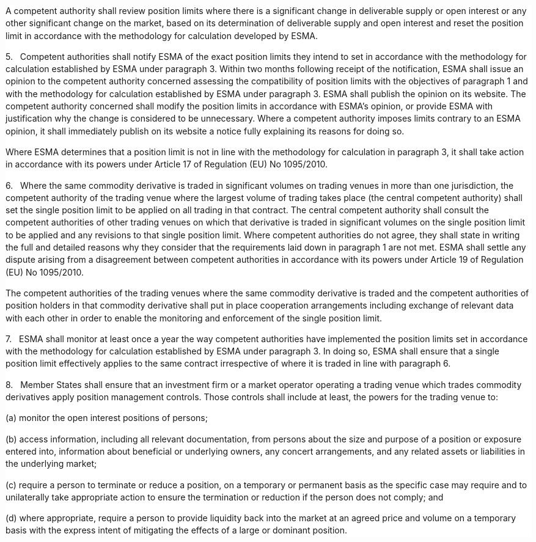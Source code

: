 A competent authority shall review position limits where there is a significant change in deliverable supply or open interest or any other significant change on the market, based on its determination of deliverable supply and open interest and reset the position limit in accordance with the methodology for calculation developed by ESMA.

5.   Competent authorities shall notify ESMA of the exact position limits they intend to set in accordance with the methodology for calculation established by ESMA under paragraph 3. Within two months following receipt of the notification, ESMA shall issue an opinion to the competent authority concerned assessing the compatibility of position limits with the objectives of paragraph 1 and with the methodology for calculation established by ESMA under paragraph 3. ESMA shall publish the opinion on its website. The competent authority concerned shall modify the position limits in accordance with ESMA’s opinion, or provide ESMA with justification why the change is considered to be unnecessary. Where a competent authority imposes limits contrary to an ESMA opinion, it shall immediately publish on its website a notice fully explaining its reasons for doing so.

Where ESMA determines that a position limit is not in line with the methodology for calculation in paragraph 3, it shall take action in accordance with its powers under Article 17 of Regulation (EU) No 1095/2010.

6.   Where the same commodity derivative is traded in significant volumes on trading venues in more than one jurisdiction, the competent authority of the trading venue where the largest volume of trading takes place (the central competent authority) shall set the single position limit to be applied on all trading in that contract. The central competent authority shall consult the competent authorities of other trading venues on which that derivative is traded in significant volumes on the single position limit to be applied and any revisions to that single position limit. Where competent authorities do not agree, they shall state in writing the full and detailed reasons why they consider that the requirements laid down in paragraph 1 are not met. ESMA shall settle any dispute arising from a disagreement between competent authorities in accordance with its powers under Article 19 of Regulation (EU) No 1095/2010.

The competent authorities of the trading venues where the same commodity derivative is traded and the competent authorities of position holders in that commodity derivative shall put in place cooperation arrangements including exchange of relevant data with each other in order to enable the monitoring and enforcement of the single position limit.

7.   ESMA shall monitor at least once a year the way competent authorities have implemented the position limits set in accordance with the methodology for calculation established by ESMA under paragraph 3. In doing so, ESMA shall ensure that a single position limit effectively applies to the same contract irrespective of where it is traded in line with paragraph 6.

8.   Member States shall ensure that an investment firm or a market operator operating a trading venue which trades commodity derivatives apply position management controls. Those controls shall include at least, the powers for the trading venue to:

(a) monitor the open interest positions of persons;

(b) access information, including all relevant documentation, from persons about the size and purpose of a position or exposure entered into, information about beneficial or underlying owners, any concert arrangements, and any related assets or liabilities in the underlying market;

(c) require a person to terminate or reduce a position, on a temporary or permanent basis as the specific case may require and to unilaterally take appropriate action to ensure the termination or reduction if the person does not comply; and

(d) where appropriate, require a person to provide liquidity back into the market at an agreed price and volume on a temporary basis with the express intent of mitigating the effects of a large or dominant position.
